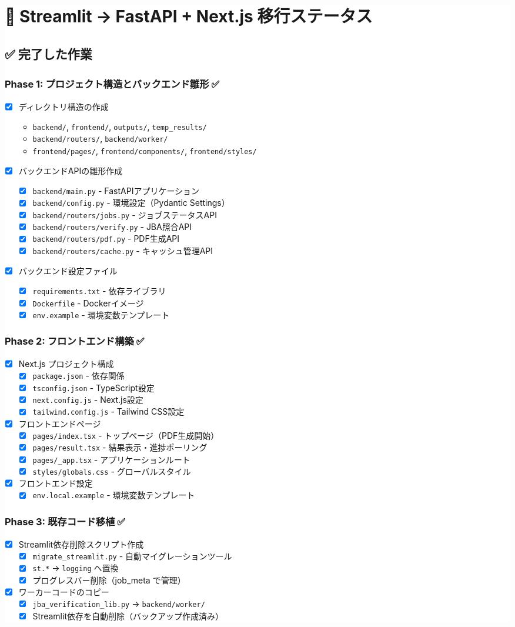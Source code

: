 # 🚀 Streamlit → FastAPI + Next.js 移行ステータス

## ✅ 完了した作業

### Phase 1: プロジェクト構造とバックエンド雛形 ✅

- [x] ディレクトリ構造の作成
  - `backend/`, `frontend/`, `outputs/`, `temp_results/`
  - `backend/routers/`, `backend/worker/`
  - `frontend/pages/`, `frontend/components/`, `frontend/styles/`

- [x] バックエンドAPIの雛形作成
  - [x] `backend/main.py` - FastAPIアプリケーション
  - [x] `backend/config.py` - 環境設定（Pydantic Settings）
  - [x] `backend/routers/jobs.py` - ジョブステータスAPI
  - [x] `backend/routers/verify.py` - JBA照合API
  - [x] `backend/routers/pdf.py` - PDF生成API
  - [x] `backend/routers/cache.py` - キャッシュ管理API

- [x] バックエンド設定ファイル
  - [x] `requirements.txt` - 依存ライブラリ
  - [x] `Dockerfile` - Dockerイメージ
  - [x] `env.example` - 環境変数テンプレート

### Phase 2: フロントエンド構築 ✅

- [x] Next.js プロジェクト構成
  - [x] `package.json` - 依存関係
  - [x] `tsconfig.json` - TypeScript設定
  - [x] `next.config.js` - Next.js設定
  - [x] `tailwind.config.js` - Tailwind CSS設定

- [x] フロントエンドページ
  - [x] `pages/index.tsx` - トップページ（PDF生成開始）
  - [x] `pages/result.tsx` - 結果表示・進捗ポーリング
  - [x] `pages/_app.tsx` - アプリケーションルート
  - [x] `styles/globals.css` - グローバルスタイル

- [x] フロントエンド設定
  - [x] `env.local.example` - 環境変数テンプレート

### Phase 3: 既存コード移植 ✅

- [x] Streamlit依存削除スクリプト作成
  - [x] `migrate_streamlit.py` - 自動マイグレーションツール
  - [x] `st.*` → `logging` へ置換
  - [x] プログレスバー削除（job_meta で管理）

- [x] ワーカーコードのコピー
  - [x] `jba_verification_lib.py` → `backend/worker/`
  - [x] Streamlit依存を自動削除（バックアップ作成済み）
